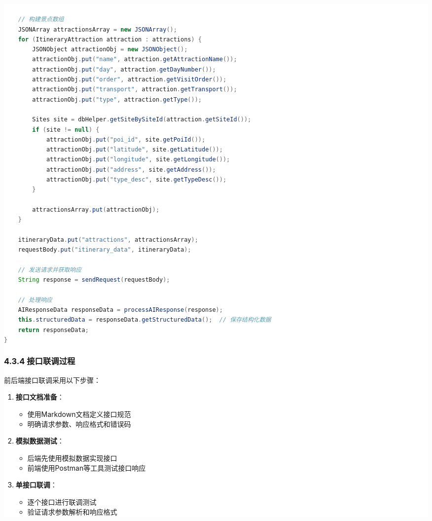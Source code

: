 ```java
    
    // 构建景点数组
    JSONArray attractionsArray = new JSONArray();
    for (ItineraryAttraction attraction : attractions) {
        JSONObject attractionObj = new JSONObject();
        attractionObj.put("name", attraction.getAttractionName());
        attractionObj.put("day", attraction.getDayNumber());
        attractionObj.put("order", attraction.getVisitOrder());
        attractionObj.put("transport", attraction.getTransport());
        attractionObj.put("type", attraction.getType());
        
        Sites site = dbHelper.getSiteBySiteId(attraction.getSiteId());
        if (site != null) {
            attractionObj.put("poi_id", site.getPoiId());
            attractionObj.put("latitude", site.getLatitude());
            attractionObj.put("longitude", site.getLongitude());
            attractionObj.put("address", site.getAddress());
            attractionObj.put("type_desc", site.getTypeDesc());
        }
        
        attractionsArray.put(attractionObj);
    }
    
    itineraryData.put("attractions", attractionsArray);
    requestBody.put("itinerary_data", itineraryData);
    
    // 发送请求并获取响应
    String response = sendRequest(requestBody);
    
    // 处理响应
    AIResponseData responseData = processAIResponse(response);
    this.structuredData = responseData.getStructuredData();  // 保存结构化数据
    return responseData;
}
```

### 4.3.4 接口联调过程

前后端接口联调采用以下步骤：

1. **接口文档准备**：
   - 使用Markdown文档定义接口规范
   - 明确请求参数、响应格式和错误码

2. **模拟数据测试**：
   - 后端先使用模拟数据实现接口
   - 前端使用Postman等工具测试接口响应

3. **单接口联调**：
   - 逐个接口进行联调测试
   - 验证请求参数解析和响应格式
